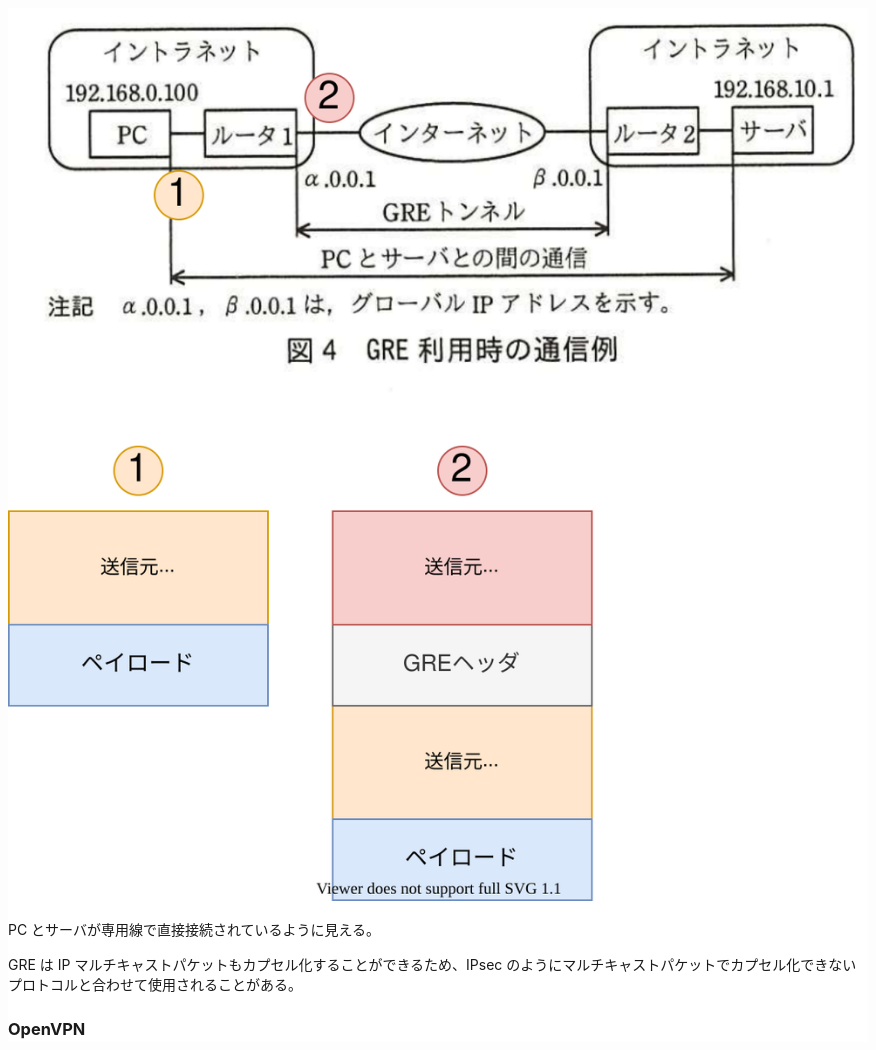   ![H28 2-2-4++](/img/svg/Network/tunneling/tunneling-6.drawio.svg "H28 2-2-4++")

  PC とサーバが専用線で直接接続されているように見える。

GRE は IP マルチキャストパケットもカプセル化することができるため、IPsec のようにマルチキャストパケットでカプセル化できないプロトコルと合わせて使用されることがある。

### OpenVPN
